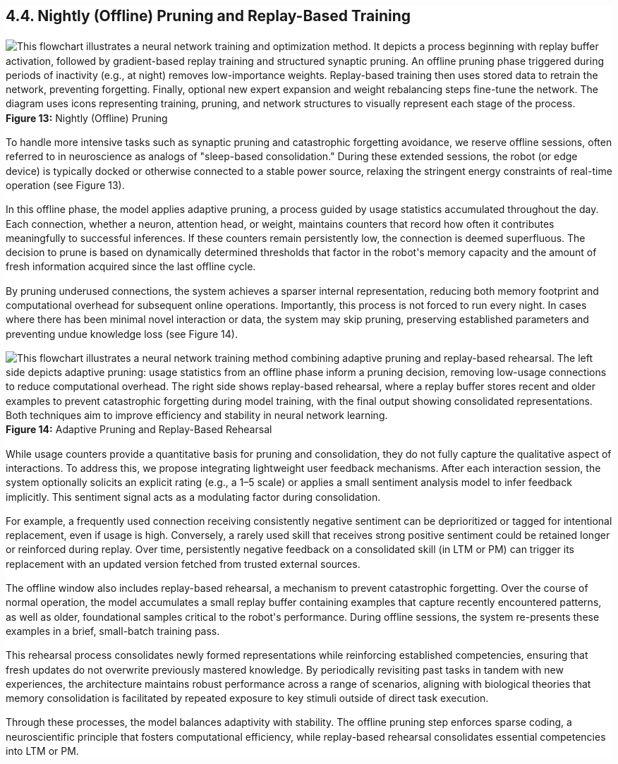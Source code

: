 ## 4.4. Nightly (Offline) Pruning and Replay-Based Training

![This flowchart illustrates a neural network training and optimization method. It depicts a process beginning with replay buffer activation, followed by gradient-based replay training and structured synaptic pruning. An offline pruning phase triggered during periods of inactivity (e.g., at night) removes low-importance weights. Replay-based training then uses stored data to retrain the network, preventing forgetting. Finally, optional new expert expansion and weight rebalancing steps fine-tune the network. The diagram uses icons representing training, pruning, and network structures to visually represent each stage of the process.](_page_22_Figure_2.jpeg)
**Figure 13:** Nightly (Offline) Pruning

To handle more intensive tasks such as synaptic pruning and catastrophic forgetting avoidance, we reserve offline sessions, often referred to in neuroscience as analogs of "sleep-based consolidation." During these extended sessions, the robot (or edge device) is typically docked or otherwise connected to a stable power source, relaxing the stringent energy constraints of real-time operation (see Figure 13).

In this offline phase, the model applies adaptive pruning, a process guided by usage statistics accumulated throughout the day. Each connection, whether a neuron, attention head, or weight, maintains counters that record how often it contributes meaningfully to successful inferences. If these counters remain persistently low, the connection is deemed superfluous. The decision to prune is based on dynamically determined thresholds that factor in the robot's memory capacity and the amount of fresh information acquired since the last offline cycle.

By pruning underused connections, the system achieves a sparser internal representation, reducing both memory footprint and computational overhead for subsequent online operations. Importantly, this process is not forced to run every night. In cases where there has been minimal novel interaction or data, the system may skip pruning, preserving established parameters and preventing undue knowledge loss (see Figure 14).

![This flowchart illustrates a neural network training method combining adaptive pruning and replay-based rehearsal. The left side depicts adaptive pruning: usage statistics from an offline phase inform a pruning decision, removing low-usage connections to reduce computational overhead. The right side shows replay-based rehearsal, where a replay buffer stores recent and older examples to prevent catastrophic forgetting during model training, with the final output showing consolidated representations. Both techniques aim to improve efficiency and stability in neural network learning.](_page_23_Figure_2.jpeg)
**Figure 14:** Adaptive Pruning and Replay-Based Rehearsal

While usage counters provide a quantitative basis for pruning and consolidation, they do not fully capture the qualitative aspect of interactions. To address this, we propose integrating lightweight user feedback mechanisms. After each interaction session, the system optionally solicits an explicit rating (e.g., a 1–5 scale) or applies a small sentiment analysis model to infer feedback implicitly. This sentiment signal acts as a modulating factor during consolidation.

For example, a frequently used connection receiving consistently negative sentiment can be deprioritized or tagged for intentional replacement, even if usage is high. Conversely, a rarely used skill that receives strong positive sentiment could be retained longer or reinforced during replay. Over time, persistently negative feedback on a consolidated skill (in LTM or PM) can trigger its replacement with an updated version fetched from trusted external sources.

The offline window also includes replay-based rehearsal, a mechanism to prevent catastrophic forgetting. Over the course of normal operation, the model accumulates a small replay buffer containing examples that capture recently encountered patterns, as well as older, foundational samples critical to the robot's performance. During offline sessions, the system re-presents these examples in a brief, small-batch training pass.

This rehearsal process consolidates newly formed representations while reinforcing established competencies, ensuring that fresh updates do not overwrite previously mastered knowledge. By periodically revisiting past tasks in tandem with new experiences, the architecture maintains robust performance across a range of scenarios, aligning with biological theories that memory consolidation is facilitated by repeated exposure to key stimuli outside of direct task execution.

Through these processes, the model balances adaptivity with stability. The offline pruning step enforces sparse coding, a neuroscientific principle that fosters computational efficiency, while replay-based rehearsal consolidates essential competencies into LTM or PM.

